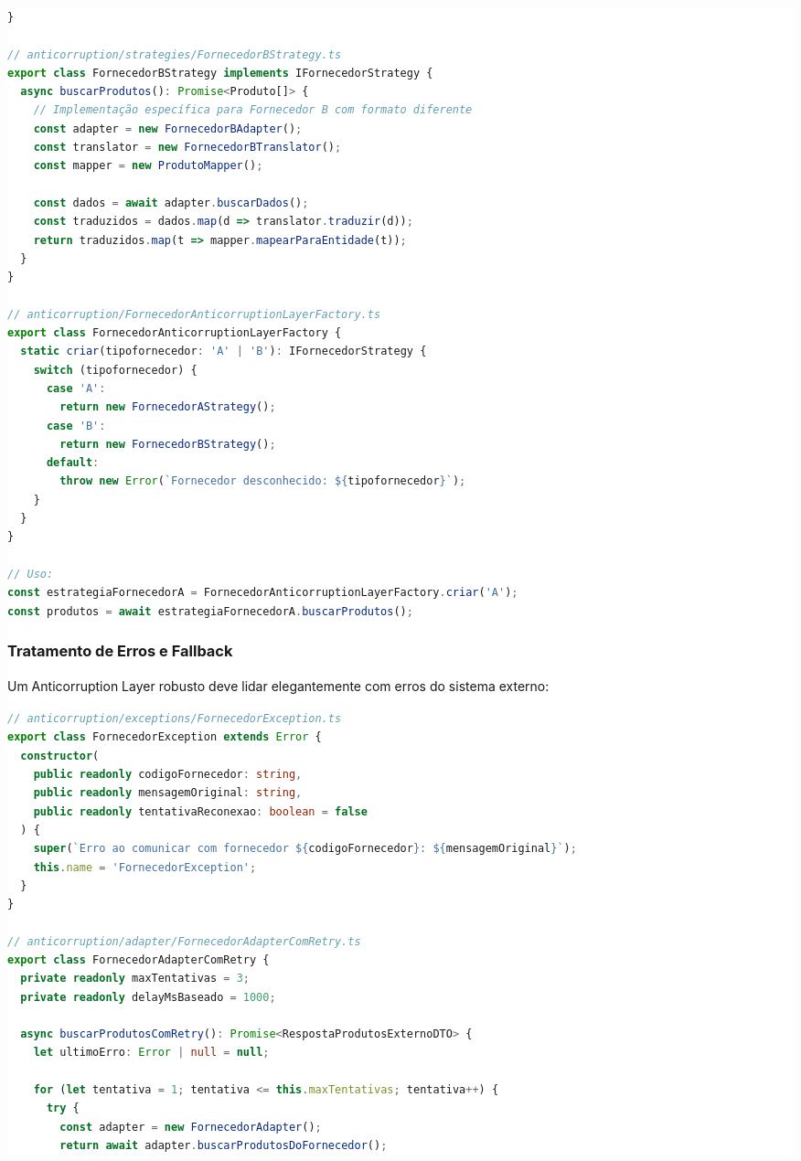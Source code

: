 ```typescript
}

// anticorruption/strategies/FornecedorBStrategy.ts
export class FornecedorBStrategy implements IFornecedorStrategy {
  async buscarProdutos(): Promise<Produto[]> {
    // Implementação específica para Fornecedor B com formato diferente
    const adapter = new FornecedorBAdapter();
    const translator = new FornecedorBTranslator();
    const mapper = new ProdutoMapper();

    const dados = await adapter.buscarDados();
    const traduzidos = dados.map(d => translator.traduzir(d));
    return traduzidos.map(t => mapper.mapearParaEntidade(t));
  }
}

// anticorruption/FornecedorAnticorruptionLayerFactory.ts
export class FornecedorAnticorruptionLayerFactory {
  static criar(tipofornecedor: 'A' | 'B'): IFornecedorStrategy {
    switch (tipofornecedor) {
      case 'A':
        return new FornecedorAStrategy();
      case 'B':
        return new FornecedorBStrategy();
      default:
        throw new Error(`Fornecedor desconhecido: ${tipofornecedor}`);
    }
  }
}

// Uso:
const estrategiaFornecedorA = FornecedorAnticorruptionLayerFactory.criar('A');
const produtos = await estrategiaFornecedorA.buscarProdutos();
```

### Tratamento de Erros e Fallback

Um Anticorruption Layer robusto deve lidar elegantemente com erros do sistema externo:

```typescript
// anticorruption/exceptions/FornecedorException.ts
export class FornecedorException extends Error {
  constructor(
    public readonly codigoFornecedor: string,
    public readonly mensagemOriginal: string,
    public readonly tentativaReconexao: boolean = false
  ) {
    super(`Erro ao comunicar com fornecedor ${codigoFornecedor}: ${mensagemOriginal}`);
    this.name = 'FornecedorException';
  }
}

// anticorruption/adapter/FornecedorAdapterComRetry.ts
export class FornecedorAdapterComRetry {
  private readonly maxTentativas = 3;
  private readonly delayMsBaseado = 1000;

  async buscarProdutosComRetry(): Promise<RespostaProdutosExternoDTO> {
    let ultimoErro: Error | null = null;

    for (let tentativa = 1; tentativa <= this.maxTentativas; tentativa++) {
      try {
        const adapter = new FornecedorAdapter();
        return await adapter.buscarProdutosDoFornecedor();
```